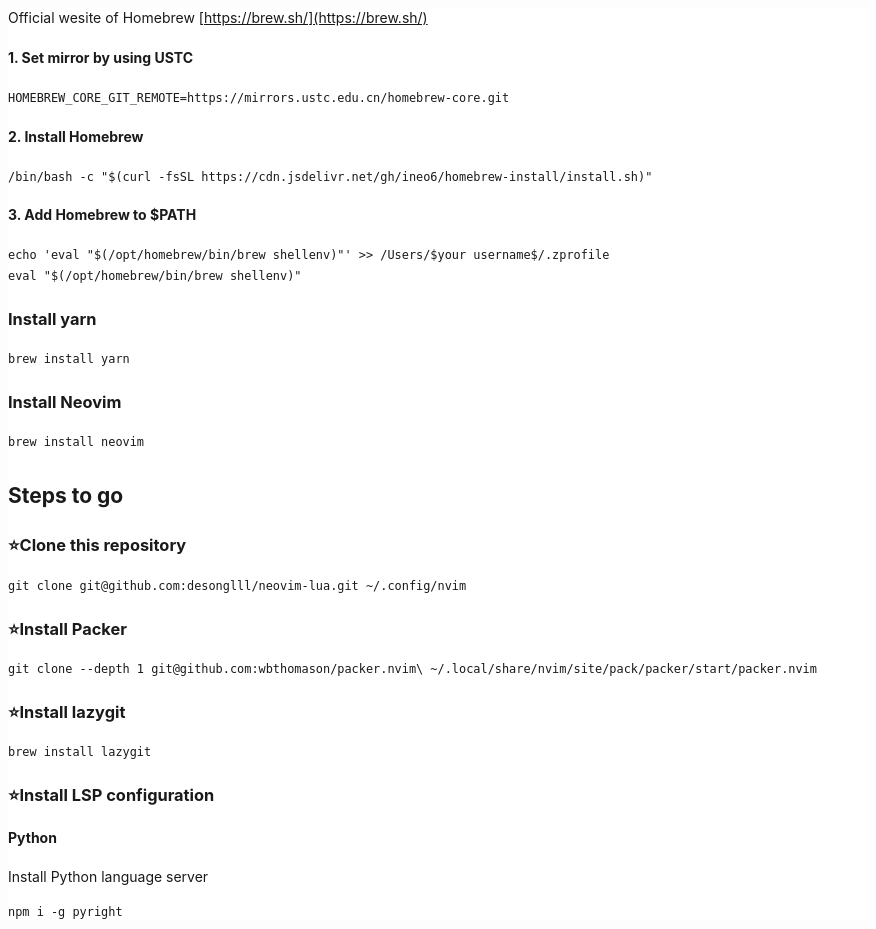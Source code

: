 Official wesite of Homebrew [https://brew.sh/](https://brew.sh/)

#### 1. Set mirror by using USTC

```shell
HOMEBREW_CORE_GIT_REMOTE=https://mirrors.ustc.edu.cn/homebrew-core.git
```

#### 2. Install Homebrew

```shell
/bin/bash -c "$(curl -fsSL https://cdn.jsdelivr.net/gh/ineo6/homebrew-install/install.sh)"
```

#### 3. Add Homebrew to $PATH

```shell
echo 'eval "$(/opt/homebrew/bin/brew shellenv)"' >> /Users/$your username$/.zprofile
eval "$(/opt/homebrew/bin/brew shellenv)"
```

### Install yarn

```shell
brew install yarn
```

### Install Neovim

```shell
brew install neovim
```

## Steps to go

### :star:Clone this repository

`git clone git@github.com:desonglll/neovim-lua.git ~/.config/nvim`

### :star:Install Packer

`git clone --depth 1 git@github.com:wbthomason/packer.nvim\
 ~/.local/share/nvim/site/pack/packer/start/packer.nvim`

### :star:Install lazygit

`brew install lazygit`

### :star:Install LSP configuration

#### Python

Install Python language server

`npm i -g pyright`
